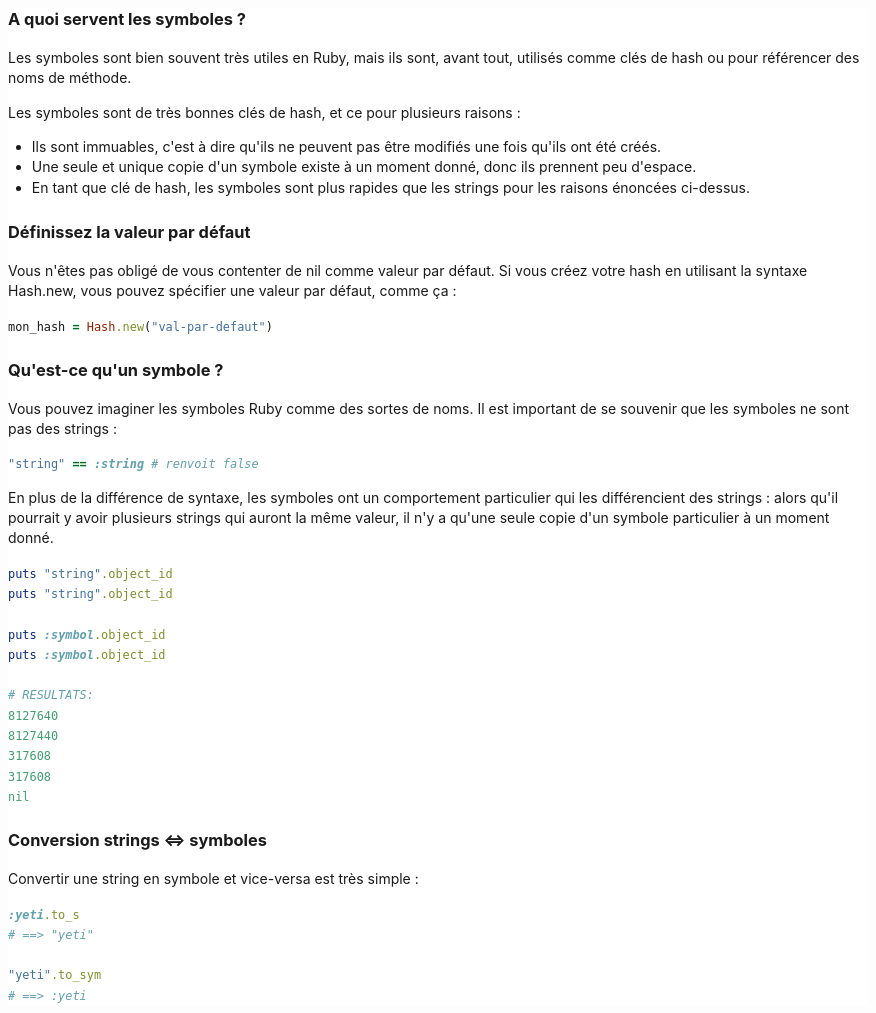 ### A quoi servent les symboles ?

Les symboles sont bien souvent très utiles en Ruby, mais ils sont, avant tout, utilisés comme clés de hash ou pour référencer des noms de méthode.

Les symboles sont de très bonnes clés de hash, et ce pour plusieurs raisons :

* Ils sont immuables, c'est à dire qu'ils ne peuvent pas être modifiés une fois qu'ils ont été créés.
* Une seule et unique copie d'un symbole existe à un moment donné, donc ils prennent peu d'espace.
* En tant que clé de hash, les symboles sont plus rapides que les strings pour les raisons énoncées ci-dessus.

### Définissez la valeur par défaut

Vous n'êtes pas obligé de vous contenter de nil comme valeur par défaut. Si vous créez votre hash en utilisant la syntaxe Hash.new, vous pouvez spécifier une valeur par défaut, comme ça :

```ruby
mon_hash = Hash.new("val-par-defaut")
```

### Qu'est-ce qu'un symbole ?

Vous pouvez imaginer les symboles Ruby comme des sortes de noms. Il est important de se souvenir que les symboles ne sont pas des strings :

```ruby
"string" == :string # renvoit false
```

En plus de la différence de syntaxe, les symboles ont un comportement particulier qui les différencient des strings : alors qu'il pourrait y avoir plusieurs strings qui auront la même valeur, il n'y a qu'une seule copie d'un symbole particulier à un moment donné.

```ruby
puts "string".object_id
puts "string".object_id

puts :symbol.object_id
puts :symbol.object_id

# RESULTATS:
8127640
8127440
317608
317608
nil
```

### Conversion strings <=> symboles

Convertir une string en symbole et vice-versa est très simple :

```ruby
:yeti.to_s
# ==> "yeti"

"yeti".to_sym
# ==> :yeti
```
